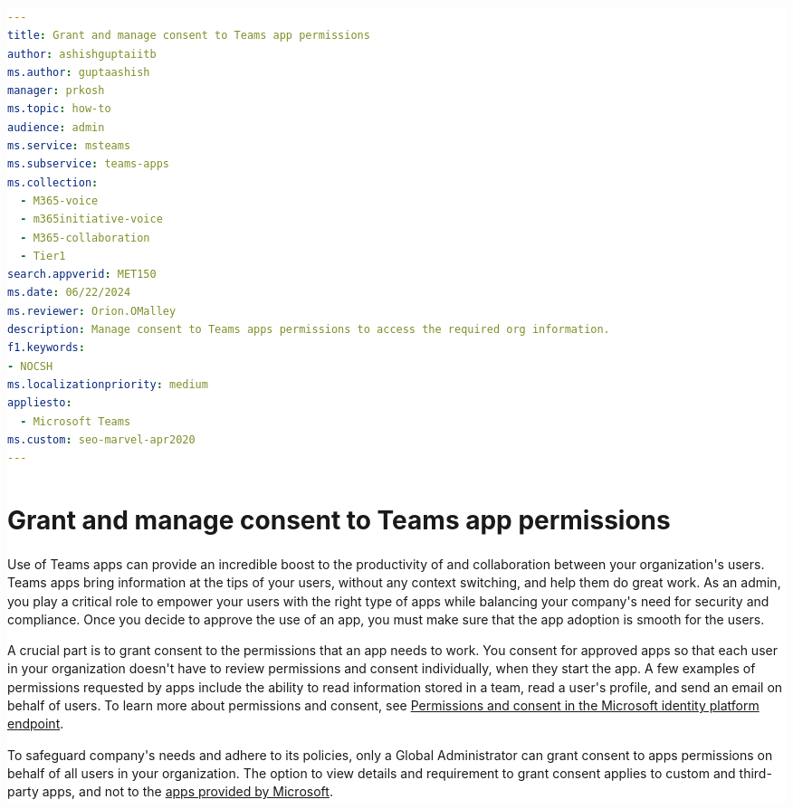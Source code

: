```yaml
---
title: Grant and manage consent to Teams app permissions
author: ashishguptaiitb
ms.author: guptaashish
manager: prkosh
ms.topic: how-to
audience: admin
ms.service: msteams
ms.subservice: teams-apps
ms.collection: 
  - M365-voice
  - m365initiative-voice
  - M365-collaboration
  - Tier1
search.appverid: MET150
ms.date: 06/22/2024
ms.reviewer: Orion.OMalley
description: Manage consent to Teams apps permissions to access the required org information.
f1.keywords:
- NOCSH
ms.localizationpriority: medium
appliesto: 
  - Microsoft Teams
ms.custom: seo-marvel-apr2020
---
```


# Grant and manage consent to Teams app permissions



Use of Teams apps can provide an incredible boost to the productivity of and collaboration between your organization's users. Teams apps bring information at the tips of your users, without any context switching, and help them do great work. As an admin, you play a critical role to empower your users with the right type of apps while balancing your company's need for security and compliance. Once you decide to approve the use of an app, you must make sure that the app adoption is smooth for the users.

A crucial part is to grant consent to the permissions that an app needs to work. You consent for approved apps so that each user in your organization doesn't have to review permissions and consent individually, when they start the app. A few examples of permissions requested by apps include the ability to read information stored in a team, read a user's profile, and send an email on behalf of users. To learn more about permissions and consent, see [Permissions and consent in the Microsoft identity platform endpoint](/azure/active-directory/develop/v2-permissions-and-consent).

To safeguard company's needs and adhere to its policies, only a Global Administrator can grant consent to apps permissions on behalf of all users in your organization. The option to view details and requirement to grant consent applies to custom and third-party apps, and not to the [apps provided by Microsoft](apps-in-teams.md#types-of-teams-apps).


